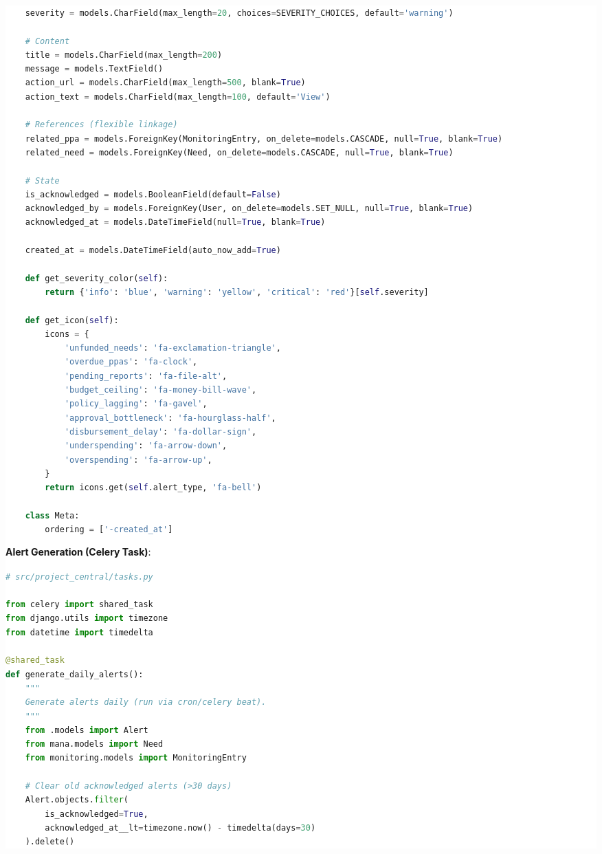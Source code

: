 ```python
    severity = models.CharField(max_length=20, choices=SEVERITY_CHOICES, default='warning')

    # Content
    title = models.CharField(max_length=200)
    message = models.TextField()
    action_url = models.CharField(max_length=500, blank=True)
    action_text = models.CharField(max_length=100, default='View')

    # References (flexible linkage)
    related_ppa = models.ForeignKey(MonitoringEntry, on_delete=models.CASCADE, null=True, blank=True)
    related_need = models.ForeignKey(Need, on_delete=models.CASCADE, null=True, blank=True)

    # State
    is_acknowledged = models.BooleanField(default=False)
    acknowledged_by = models.ForeignKey(User, on_delete=models.SET_NULL, null=True, blank=True)
    acknowledged_at = models.DateTimeField(null=True, blank=True)

    created_at = models.DateTimeField(auto_now_add=True)

    def get_severity_color(self):
        return {'info': 'blue', 'warning': 'yellow', 'critical': 'red'}[self.severity]

    def get_icon(self):
        icons = {
            'unfunded_needs': 'fa-exclamation-triangle',
            'overdue_ppas': 'fa-clock',
            'pending_reports': 'fa-file-alt',
            'budget_ceiling': 'fa-money-bill-wave',
            'policy_lagging': 'fa-gavel',
            'approval_bottleneck': 'fa-hourglass-half',
            'disbursement_delay': 'fa-dollar-sign',
            'underspending': 'fa-arrow-down',
            'overspending': 'fa-arrow-up',
        }
        return icons.get(self.alert_type, 'fa-bell')

    class Meta:
        ordering = ['-created_at']
```

**Alert Generation (Celery Task)**:

```python
# src/project_central/tasks.py

from celery import shared_task
from django.utils import timezone
from datetime import timedelta

@shared_task
def generate_daily_alerts():
    """
    Generate alerts daily (run via cron/celery beat).
    """
    from .models import Alert
    from mana.models import Need
    from monitoring.models import MonitoringEntry

    # Clear old acknowledged alerts (>30 days)
    Alert.objects.filter(
        is_acknowledged=True,
        acknowledged_at__lt=timezone.now() - timedelta(days=30)
    ).delete()
```